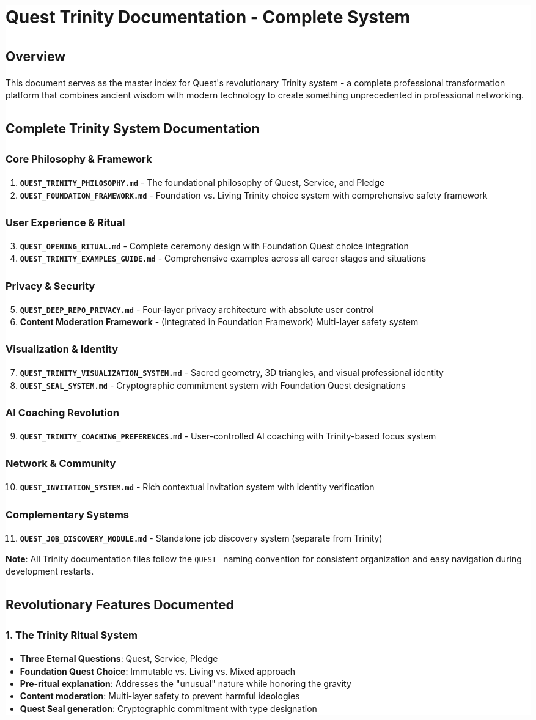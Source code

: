 # Quest Trinity Documentation - Complete System

## Overview

This document serves as the master index for Quest's revolutionary Trinity system - a complete professional transformation platform that combines ancient wisdom with modern technology to create something unprecedented in professional networking.

## Complete Trinity System Documentation

### Core Philosophy & Framework
1. **`QUEST_TRINITY_PHILOSOPHY.md`** - The foundational philosophy of Quest, Service, and Pledge
2. **`QUEST_FOUNDATION_FRAMEWORK.md`** - Foundation vs. Living Trinity choice system with comprehensive safety framework

### User Experience & Ritual
3. **`QUEST_OPENING_RITUAL.md`** - Complete ceremony design with Foundation Quest choice integration
4. **`QUEST_TRINITY_EXAMPLES_GUIDE.md`** - Comprehensive examples across all career stages and situations

### Privacy & Security
5. **`QUEST_DEEP_REPO_PRIVACY.md`** - Four-layer privacy architecture with absolute user control
6. **Content Moderation Framework** - (Integrated in Foundation Framework) Multi-layer safety system

### Visualization & Identity
7. **`QUEST_TRINITY_VISUALIZATION_SYSTEM.md`** - Sacred geometry, 3D triangles, and visual professional identity
8. **`QUEST_SEAL_SYSTEM.md`** - Cryptographic commitment system with Foundation Quest designations

### AI Coaching Revolution
9. **`QUEST_TRINITY_COACHING_PREFERENCES.md`** - User-controlled AI coaching with Trinity-based focus system

### Network & Community
10. **`QUEST_INVITATION_SYSTEM.md`** - Rich contextual invitation system with identity verification

### Complementary Systems
11. **`QUEST_JOB_DISCOVERY_MODULE.md`** - Standalone job discovery system (separate from Trinity)

**Note**: All Trinity documentation files follow the `QUEST_` naming convention for consistent organization and easy navigation during development restarts.

## Revolutionary Features Documented

### 1. The Trinity Ritual System
- **Three Eternal Questions**: Quest, Service, Pledge
- **Foundation Quest Choice**: Immutable vs. Living vs. Mixed approach
- **Pre-ritual explanation**: Addresses the "unusual" nature while honoring the gravity
- **Content moderation**: Multi-layer safety to prevent harmful ideologies
- **Quest Seal generation**: Cryptographic commitment with type designation
